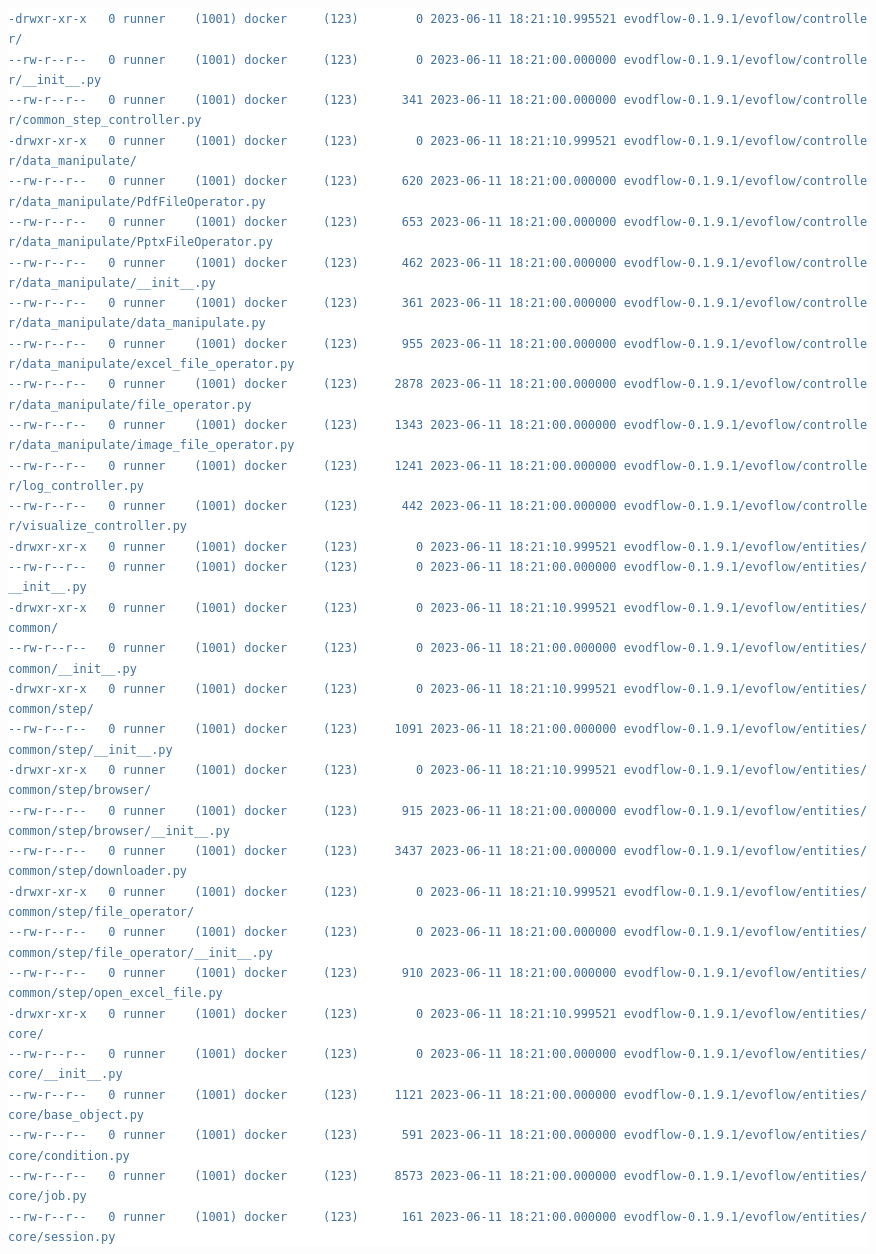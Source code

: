 ```diff
-drwxr-xr-x   0 runner    (1001) docker     (123)        0 2023-06-11 18:21:10.995521 evodflow-0.1.9.1/evoflow/controller/
--rw-r--r--   0 runner    (1001) docker     (123)        0 2023-06-11 18:21:00.000000 evodflow-0.1.9.1/evoflow/controller/__init__.py
--rw-r--r--   0 runner    (1001) docker     (123)      341 2023-06-11 18:21:00.000000 evodflow-0.1.9.1/evoflow/controller/common_step_controller.py
-drwxr-xr-x   0 runner    (1001) docker     (123)        0 2023-06-11 18:21:10.999521 evodflow-0.1.9.1/evoflow/controller/data_manipulate/
--rw-r--r--   0 runner    (1001) docker     (123)      620 2023-06-11 18:21:00.000000 evodflow-0.1.9.1/evoflow/controller/data_manipulate/PdfFileOperator.py
--rw-r--r--   0 runner    (1001) docker     (123)      653 2023-06-11 18:21:00.000000 evodflow-0.1.9.1/evoflow/controller/data_manipulate/PptxFileOperator.py
--rw-r--r--   0 runner    (1001) docker     (123)      462 2023-06-11 18:21:00.000000 evodflow-0.1.9.1/evoflow/controller/data_manipulate/__init__.py
--rw-r--r--   0 runner    (1001) docker     (123)      361 2023-06-11 18:21:00.000000 evodflow-0.1.9.1/evoflow/controller/data_manipulate/data_manipulate.py
--rw-r--r--   0 runner    (1001) docker     (123)      955 2023-06-11 18:21:00.000000 evodflow-0.1.9.1/evoflow/controller/data_manipulate/excel_file_operator.py
--rw-r--r--   0 runner    (1001) docker     (123)     2878 2023-06-11 18:21:00.000000 evodflow-0.1.9.1/evoflow/controller/data_manipulate/file_operator.py
--rw-r--r--   0 runner    (1001) docker     (123)     1343 2023-06-11 18:21:00.000000 evodflow-0.1.9.1/evoflow/controller/data_manipulate/image_file_operator.py
--rw-r--r--   0 runner    (1001) docker     (123)     1241 2023-06-11 18:21:00.000000 evodflow-0.1.9.1/evoflow/controller/log_controller.py
--rw-r--r--   0 runner    (1001) docker     (123)      442 2023-06-11 18:21:00.000000 evodflow-0.1.9.1/evoflow/controller/visualize_controller.py
-drwxr-xr-x   0 runner    (1001) docker     (123)        0 2023-06-11 18:21:10.999521 evodflow-0.1.9.1/evoflow/entities/
--rw-r--r--   0 runner    (1001) docker     (123)        0 2023-06-11 18:21:00.000000 evodflow-0.1.9.1/evoflow/entities/__init__.py
-drwxr-xr-x   0 runner    (1001) docker     (123)        0 2023-06-11 18:21:10.999521 evodflow-0.1.9.1/evoflow/entities/common/
--rw-r--r--   0 runner    (1001) docker     (123)        0 2023-06-11 18:21:00.000000 evodflow-0.1.9.1/evoflow/entities/common/__init__.py
-drwxr-xr-x   0 runner    (1001) docker     (123)        0 2023-06-11 18:21:10.999521 evodflow-0.1.9.1/evoflow/entities/common/step/
--rw-r--r--   0 runner    (1001) docker     (123)     1091 2023-06-11 18:21:00.000000 evodflow-0.1.9.1/evoflow/entities/common/step/__init__.py
-drwxr-xr-x   0 runner    (1001) docker     (123)        0 2023-06-11 18:21:10.999521 evodflow-0.1.9.1/evoflow/entities/common/step/browser/
--rw-r--r--   0 runner    (1001) docker     (123)      915 2023-06-11 18:21:00.000000 evodflow-0.1.9.1/evoflow/entities/common/step/browser/__init__.py
--rw-r--r--   0 runner    (1001) docker     (123)     3437 2023-06-11 18:21:00.000000 evodflow-0.1.9.1/evoflow/entities/common/step/downloader.py
-drwxr-xr-x   0 runner    (1001) docker     (123)        0 2023-06-11 18:21:10.999521 evodflow-0.1.9.1/evoflow/entities/common/step/file_operator/
--rw-r--r--   0 runner    (1001) docker     (123)        0 2023-06-11 18:21:00.000000 evodflow-0.1.9.1/evoflow/entities/common/step/file_operator/__init__.py
--rw-r--r--   0 runner    (1001) docker     (123)      910 2023-06-11 18:21:00.000000 evodflow-0.1.9.1/evoflow/entities/common/step/open_excel_file.py
-drwxr-xr-x   0 runner    (1001) docker     (123)        0 2023-06-11 18:21:10.999521 evodflow-0.1.9.1/evoflow/entities/core/
--rw-r--r--   0 runner    (1001) docker     (123)        0 2023-06-11 18:21:00.000000 evodflow-0.1.9.1/evoflow/entities/core/__init__.py
--rw-r--r--   0 runner    (1001) docker     (123)     1121 2023-06-11 18:21:00.000000 evodflow-0.1.9.1/evoflow/entities/core/base_object.py
--rw-r--r--   0 runner    (1001) docker     (123)      591 2023-06-11 18:21:00.000000 evodflow-0.1.9.1/evoflow/entities/core/condition.py
--rw-r--r--   0 runner    (1001) docker     (123)     8573 2023-06-11 18:21:00.000000 evodflow-0.1.9.1/evoflow/entities/core/job.py
--rw-r--r--   0 runner    (1001) docker     (123)      161 2023-06-11 18:21:00.000000 evodflow-0.1.9.1/evoflow/entities/core/session.py
```